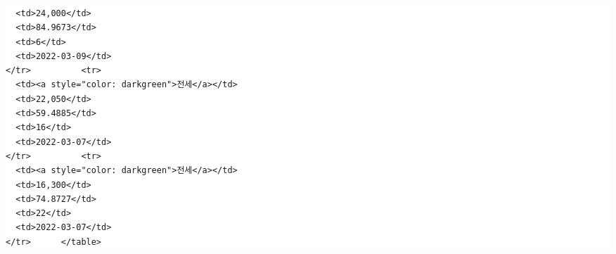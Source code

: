       <td>24,000</td>
      <td>84.9673</td>
      <td>6</td>
      <td>2022-03-09</td>
    </tr>          <tr>
      <td><a style="color: darkgreen">전세</a></td>
      <td>22,050</td>
      <td>59.4885</td>
      <td>16</td>
      <td>2022-03-07</td>
    </tr>          <tr>
      <td><a style="color: darkgreen">전세</a></td>
      <td>16,300</td>
      <td>74.8727</td>
      <td>22</td>
      <td>2022-03-07</td>
    </tr>      </table>
    

